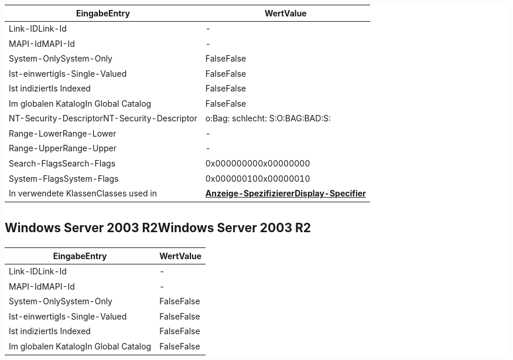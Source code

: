 

| <span data-ttu-id="62906-153">Eingabe</span><span class="sxs-lookup"><span data-stu-id="62906-153">Entry</span></span> | <span data-ttu-id="62906-154">Wert</span><span class="sxs-lookup"><span data-stu-id="62906-154">Value</span></span> |
|------------------------|------------------------------------------------------------|
| <span data-ttu-id="62906-155">Link-ID</span><span class="sxs-lookup"><span data-stu-id="62906-155">Link-Id</span></span>                | \-                                                         |
| <span data-ttu-id="62906-156">MAPI-Id</span><span class="sxs-lookup"><span data-stu-id="62906-156">MAPI-Id</span></span>                | \-                                                         |
| <span data-ttu-id="62906-157">System-Only</span><span class="sxs-lookup"><span data-stu-id="62906-157">System-Only</span></span>            | <span data-ttu-id="62906-158">False</span><span class="sxs-lookup"><span data-stu-id="62906-158">False</span></span>                                                      |
| <span data-ttu-id="62906-159">Ist-einwertig</span><span class="sxs-lookup"><span data-stu-id="62906-159">Is-Single-Valued</span></span>       | <span data-ttu-id="62906-160">False</span><span class="sxs-lookup"><span data-stu-id="62906-160">False</span></span>                                                      |
| <span data-ttu-id="62906-161">Ist indiziert</span><span class="sxs-lookup"><span data-stu-id="62906-161">Is Indexed</span></span>             | <span data-ttu-id="62906-162">False</span><span class="sxs-lookup"><span data-stu-id="62906-162">False</span></span>                                                      |
| <span data-ttu-id="62906-163">Im globalen Katalog</span><span class="sxs-lookup"><span data-stu-id="62906-163">In Global Catalog</span></span>      | <span data-ttu-id="62906-164">False</span><span class="sxs-lookup"><span data-stu-id="62906-164">False</span></span>                                                      |
| <span data-ttu-id="62906-165">NT-Security-Descriptor</span><span class="sxs-lookup"><span data-stu-id="62906-165">NT-Security-Descriptor</span></span> | <span data-ttu-id="62906-166">o:Bag: schlecht: S:</span><span class="sxs-lookup"><span data-stu-id="62906-166">O:BAG:BAD:S:</span></span>                                               |
| <span data-ttu-id="62906-167">Range-Lower</span><span class="sxs-lookup"><span data-stu-id="62906-167">Range-Lower</span></span>            | \-                                                         |
| <span data-ttu-id="62906-168">Range-Upper</span><span class="sxs-lookup"><span data-stu-id="62906-168">Range-Upper</span></span>            | \-                                                         |
| <span data-ttu-id="62906-169">Search-Flags</span><span class="sxs-lookup"><span data-stu-id="62906-169">Search-Flags</span></span>           | <span data-ttu-id="62906-170">0x00000000</span><span class="sxs-lookup"><span data-stu-id="62906-170">0x00000000</span></span>                                                 |
| <span data-ttu-id="62906-171">System-Flags</span><span class="sxs-lookup"><span data-stu-id="62906-171">System-Flags</span></span>           | <span data-ttu-id="62906-172">0x00000010</span><span class="sxs-lookup"><span data-stu-id="62906-172">0x00000010</span></span>                                                 |
| <span data-ttu-id="62906-173">In verwendete Klassen</span><span class="sxs-lookup"><span data-stu-id="62906-173">Classes used in</span></span>        | [<span data-ttu-id="62906-174">**Anzeige-Spezifizierer**</span><span class="sxs-lookup"><span data-stu-id="62906-174">**Display-Specifier**</span></span>](c-displayspecifier.md)<br/> |



## <a name="windows-server-2003-r2"></a><span data-ttu-id="62906-175">Windows Server 2003 R2</span><span class="sxs-lookup"><span data-stu-id="62906-175">Windows Server 2003 R2</span></span>



| <span data-ttu-id="62906-176">Eingabe</span><span class="sxs-lookup"><span data-stu-id="62906-176">Entry</span></span> | <span data-ttu-id="62906-177">Wert</span><span class="sxs-lookup"><span data-stu-id="62906-177">Value</span></span> |
|------------------------|------------------------------------------------------------|
| <span data-ttu-id="62906-178">Link-ID</span><span class="sxs-lookup"><span data-stu-id="62906-178">Link-Id</span></span>                | \-                                                         |
| <span data-ttu-id="62906-179">MAPI-Id</span><span class="sxs-lookup"><span data-stu-id="62906-179">MAPI-Id</span></span>                | \-                                                         |
| <span data-ttu-id="62906-180">System-Only</span><span class="sxs-lookup"><span data-stu-id="62906-180">System-Only</span></span>            | <span data-ttu-id="62906-181">False</span><span class="sxs-lookup"><span data-stu-id="62906-181">False</span></span>                                                      |
| <span data-ttu-id="62906-182">Ist-einwertig</span><span class="sxs-lookup"><span data-stu-id="62906-182">Is-Single-Valued</span></span>       | <span data-ttu-id="62906-183">False</span><span class="sxs-lookup"><span data-stu-id="62906-183">False</span></span>                                                      |
| <span data-ttu-id="62906-184">Ist indiziert</span><span class="sxs-lookup"><span data-stu-id="62906-184">Is Indexed</span></span>             | <span data-ttu-id="62906-185">False</span><span class="sxs-lookup"><span data-stu-id="62906-185">False</span></span>                                                      |
| <span data-ttu-id="62906-186">Im globalen Katalog</span><span class="sxs-lookup"><span data-stu-id="62906-186">In Global Catalog</span></span>      | <span data-ttu-id="62906-187">False</span><span class="sxs-lookup"><span data-stu-id="62906-187">False</span></span>                                                      |